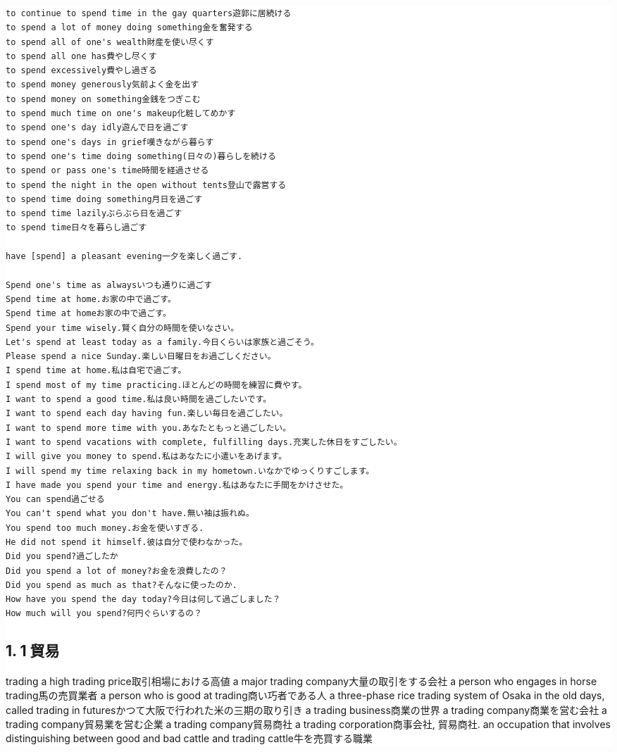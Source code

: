     to continue to spend time in the gay quarters遊郭に居続ける
    to spend a lot of money doing something金を奮発する
    to spend all of one's wealth財産を使い尽くす
    to spend all one has費やし尽くす
    to spend excessively費やし過ぎる
    to spend money generously気前よく金を出す
    to spend money on something金銭をつぎこむ
    to spend much time on one's makeup化粧してめかす
    to spend one's day idly遊んで日を過ごす
    to spend one's days in grief嘆きながら暮らす
    to spend one's time doing something(日々の)暮らしを続ける
    to spend or pass one's time時間を経過させる
    to spend the night in the open without tents登山で露営する
    to spend time doing something月日を過ごす
    to spend time lazilyぶらぶら日を過ごす
    to spend time日々を暮らし過ごす

    have [spend] a pleasant evening一夕を楽しく過ごす.

    Spend one's time as alwaysいつも通りに過ごす
    Spend time at home.お家の中で過ごす。
    Spend time at homeお家の中で過ごす。
    Spend your time wisely.賢く自分の時間を使いなさい。
    Let's spend at least today as a family.今日くらいは家族と過ごそう。
    Please spend a nice Sunday.楽しい日曜日をお過ごしください。
    I spend time at home.私は自宅で過ごす。
    I spend most of my time practicing.ほとんどの時間を練習に費やす。
    I want to spend a good time.私は良い時間を過ごしたいです。
    I want to spend each day having fun.楽しい毎日を過ごしたい。
    I want to spend more time with you.あなたともっと過ごしたい。
    I want to spend vacations with complete, fulfilling days.充実した休日をすごしたい。
    I will give you money to spend.私はあなたに小遣いをあげます。
    I will spend my time relaxing back in my hometown.いなかでゆっくりすごします。
    I have made you spend your time and energy.私はあなたに手間をかけさせた。
    You can spend過ごせる
    You can't spend what you don't have.無い袖は振れぬ。
    You spend too much money.お金を使いすぎる.
    He did not spend it himself.彼は自分で使わなかった。
    Did you spend?過ごしたか
    Did you spend a lot of money?お金を浪費したの？
    Did you spend as much as that?そんなに使ったのか.
    How have you spend the day today?今日は何して過ごしました？
    How much will you spend?何円ぐらいするの？
## 1. 1 貿易
  trading
    a high trading price取引相場における高値
    a major trading company大量の取引をする会社
    a person who engages in horse trading馬の売買業者
    a person who is good at trading商い巧者である人
    a three-phase rice trading system of Osaka in the old days, called trading in futuresかつて大阪で行われた米の三期の取り引き
    a trading business商業の世界
    a trading company商業を営む会社
    a trading company貿易業を営む企業
    a trading company貿易商社
    a trading corporation商事会社, 貿易商社.
    an occupation that involves distinguishing between good and bad cattle and trading cattle牛を売買する職業
